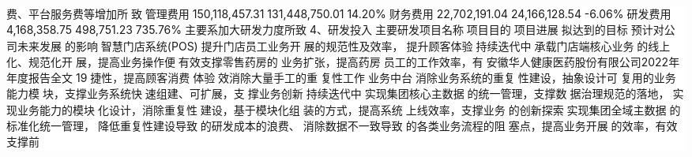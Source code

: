 费、平台服务费等增加所
致
管理费用
150,118,457.31
131,448,750.01
14.20%
财务费用
22,702,191.04
24,166,128.54
-6.06%
研发费用
4,168,358.75
498,751.23
735.76%
主要系加大研发力度所致
4、研发投入
主要研发项目名称
项目目的
项目进展
拟达到的目标
预计对公司未来发展
的影响
智慧门店系统(POS)
提升门店员工业务开
展的规范性及效率，
提升顾客体验
持续迭代中
承载门店端核心业务
的线上化、规范化开
展，提高业务操作便
有效支撑零售药房的
业务扩张，提高药房
员工的工作效率，有
安徽华人健康医药股份有限公司2022年年度报告全文
19
捷性，提高顾客消费
体验
效消除大量手工的重
复性工作
业务中台
消除业务系统的重复
性建设，抽象设计可
复用的业务能力模
块，支撑业务系统快
速组建、可扩展，支
撑业务创新
持续迭代中
实现集团核心主数据
的统一管理，支撑数
据治理规范的落地，
实现业务能力的模块
化设计，消除重复性
建设，基于模块化组
装的方式，提高系统
上线效率，支撑业务
的创新探索
实现集团全域主数据
的标准化统一管理，
降低重复性建设导致
的研发成本的浪费、
消除数据不一致导致
的各类业务流程的阻
塞点，提高业务开展
的效率，有效支撑前
